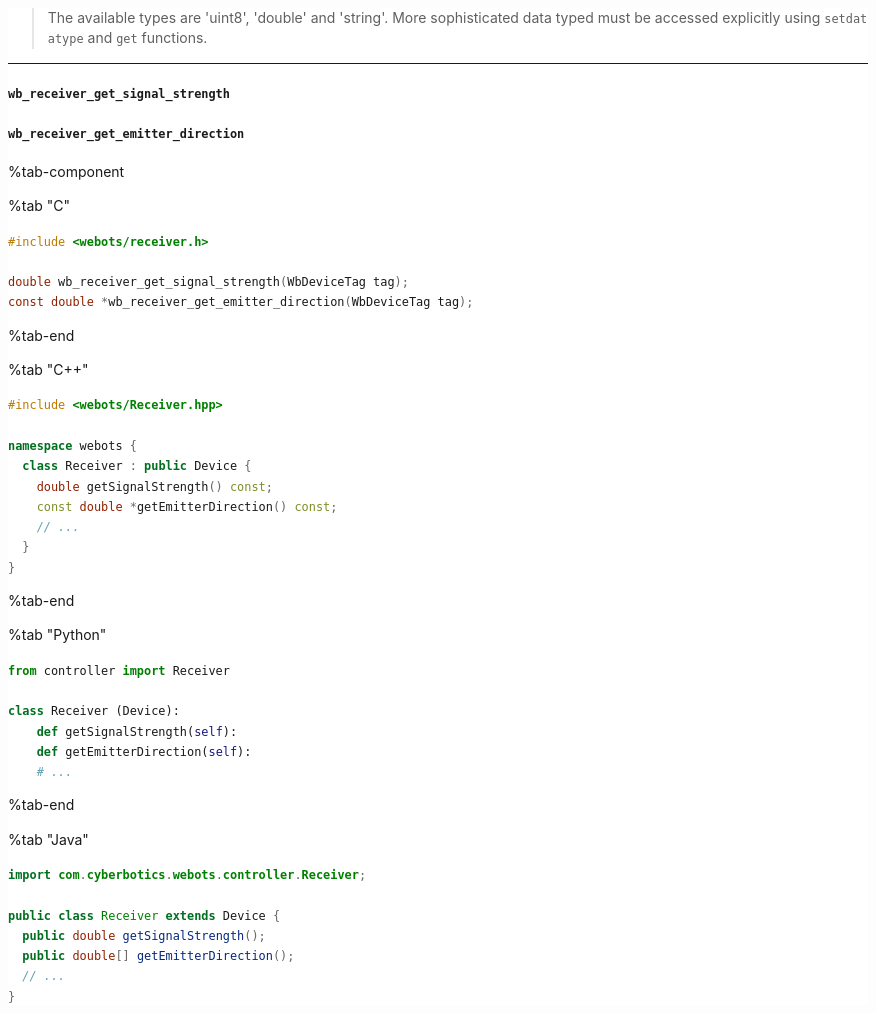 > The available types are 'uint8', 'double' and 'string'.
More sophisticated data typed must be accessed explicitly using `setdatatype` and `get` functions.

---

#### `wb_receiver_get_signal_strength`
#### `wb_receiver_get_emitter_direction`

%tab-component

%tab "C"

```c
#include <webots/receiver.h>

double wb_receiver_get_signal_strength(WbDeviceTag tag);
const double *wb_receiver_get_emitter_direction(WbDeviceTag tag);
```

%tab-end

%tab "C++"

```cpp
#include <webots/Receiver.hpp>

namespace webots {
  class Receiver : public Device {
    double getSignalStrength() const;
    const double *getEmitterDirection() const;
    // ...
  }
}
```

%tab-end

%tab "Python"

```python
from controller import Receiver

class Receiver (Device):
    def getSignalStrength(self):
    def getEmitterDirection(self):
    # ...
```

%tab-end

%tab "Java"

```java
import com.cyberbotics.webots.controller.Receiver;

public class Receiver extends Device {
  public double getSignalStrength();
  public double[] getEmitterDirection();
  // ...
}
```
